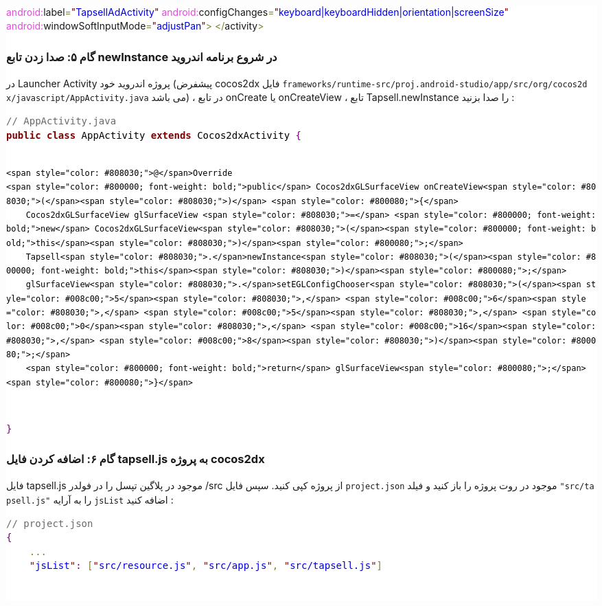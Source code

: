 <span style="color: #e34adc;">    android:</span>label<span style="color: #808030;">=</span><span style="color: #800000;">"</span><span style="color: #0000e6;">TapsellAdActivity</span><span style="color: #800000;">"</span>
<span style="color: #e34adc;">    android:</span>configChanges<span style="color: #808030;">=</span><span style="color: #800000;">"</span><span style="color: #0000e6;">keyboard|keyboardHidden|orientation|screenSize</span><span style="color: #800000;">"</span>
<span style="color: #e34adc;">    android:</span>windowSoftInputMode<span style="color: #808030;">=</span><span style="color: #800000;">"</span><span style="color: #0000e6;">adjustPan</span><span style="color: #800000;">"</span><span style="color: #808030;">&gt;</span>
<span style="color: #808030;">&lt;</span><span style="color: #808030;">/</span>activity<span style="color: #808030;">&gt;</span>
</pre>
<h3>گام ۵: صدا زدن تابع newInstance در شروع برنامه اندروید</h3>
در Launcher Activity پروژه اندروید خود (پیشفرض cocos2dx فایل
<code>frameworks/runtime-src/proj.android-studio/app/src/org/cocos2dx/javascript/AppActivity.java</code> می باشد) ، در تابع onCreate
یا onCreateView ، تابع Tapsell.newInstance را صدا بزنید :
<pre style="color: #000000; background: #ffffff;"dir="ltr"><span style="color: #696969;">// AppActivity.java</span>
<span style="color: #800000; font-weight: bold;">public</span> <span style="color: #800000; font-weight: bold;">class</span> AppActivity <span style="color: #800000; font-weight: bold;">extends</span> Cocos2dxActivity <span style="color: #800080;">{</span>

    <span style="color: #808030;">@</span>Override
    <span style="color: #800000; font-weight: bold;">public</span> Cocos2dxGLSurfaceView onCreateView<span style="color: #808030;">(</span><span style="color: #808030;">)</span> <span style="color: #800080;">{</span>
        Cocos2dxGLSurfaceView glSurfaceView <span style="color: #808030;">=</span> <span style="color: #800000; font-weight: bold;">new</span> Cocos2dxGLSurfaceView<span style="color: #808030;">(</span><span style="color: #800000; font-weight: bold;">this</span><span style="color: #808030;">)</span><span style="color: #800080;">;</span>
        Tapsell<span style="color: #808030;">.</span>newInstance<span style="color: #808030;">(</span><span style="color: #800000; font-weight: bold;">this</span><span style="color: #808030;">)</span><span style="color: #800080;">;</span>
        glSurfaceView<span style="color: #808030;">.</span>setEGLConfigChooser<span style="color: #808030;">(</span><span style="color: #008c00;">5</span><span style="color: #808030;">,</span> <span style="color: #008c00;">6</span><span style="color: #808030;">,</span> <span style="color: #008c00;">5</span><span style="color: #808030;">,</span> <span style="color: #008c00;">0</span><span style="color: #808030;">,</span> <span style="color: #008c00;">16</span><span style="color: #808030;">,</span> <span style="color: #008c00;">8</span><span style="color: #808030;">)</span><span style="color: #800080;">;</span>
        <span style="color: #800000; font-weight: bold;">return</span> glSurfaceView<span style="color: #800080;">;</span>
    <span style="color: #800080;">}</span>
<span style="color: #800080;">}</span>
</pre>
<h3>گام ۶:‌ اضافه کردن فایل tapsell.js به پروژه cocos2dx</h3>
فایل tapsell.js موجود در پلاگین تپسل را در فولدر /src از پروژه کپی کنید. سپس فایل
<code>project.json</code> موجود در روت پروژه را باز کنید و فیلد
<code>"src/tapsell.js"</code> را به آرایه
<code>jsList</code> اضافه کنید :
<pre style="color: #000000; background: #ffffff;"dir="ltr"><span style="color: #696969;">// project.json</span>
<span style="color: #800080;">{</span>
    <span style="color: #808030;">.</span><span style="color: #808030;">.</span><span style="color: #808030;">.</span>
    <span style="color: #800000;">"</span><span style="color: #0000e6;">jsList</span><span style="color: #800000;">"</span><span style="color: #800080;">:</span> <span style="color: #808030;">[</span><span style="color: #800000;">"</span><span style="color: #0000e6;">src/resource.js</span><span style="color: #800000;">"</span><span style="color: #808030;">,</span> <span style="color: #800000;">"</span><span style="color: #0000e6;">src/app.js</span><span style="color: #800000;">"</span><span style="color: #808030;">,</span> <span style="color: #800000;">"</span><span style="color: #0000e6;">src/tapsell.js</span><span style="color: #800000;">"</span><span style="color: #808030;">]</span>